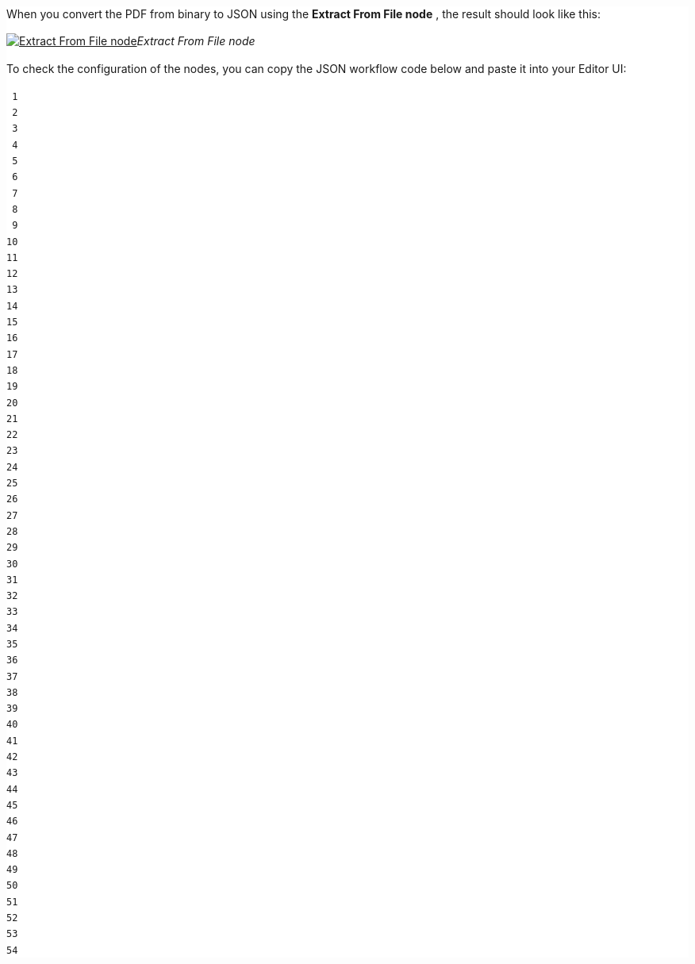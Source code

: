 When you convert the PDF from binary to JSON using the **Extract From File node** , the result should look like this:

[![Extract From File node](/_images/courses/level-two/chapter-two/exercise_binarydata_movedata_btoj.png)](https://docs.n8n.io/_images/courses/level-two/chapter-two/exercise_binarydata_movedata_btoj.png)_Extract From File node_

To check the configuration of the nodes, you can copy the JSON workflow code below and paste it into your Editor UI:
    
    
     1
     2
     3
     4
     5
     6
     7
     8
     9
    10
    11
    12
    13
    14
    15
    16
    17
    18
    19
    20
    21
    22
    23
    24
    25
    26
    27
    28
    29
    30
    31
    32
    33
    34
    35
    36
    37
    38
    39
    40
    41
    42
    43
    44
    45
    46
    47
    48
    49
    50
    51
    52
    53
    54